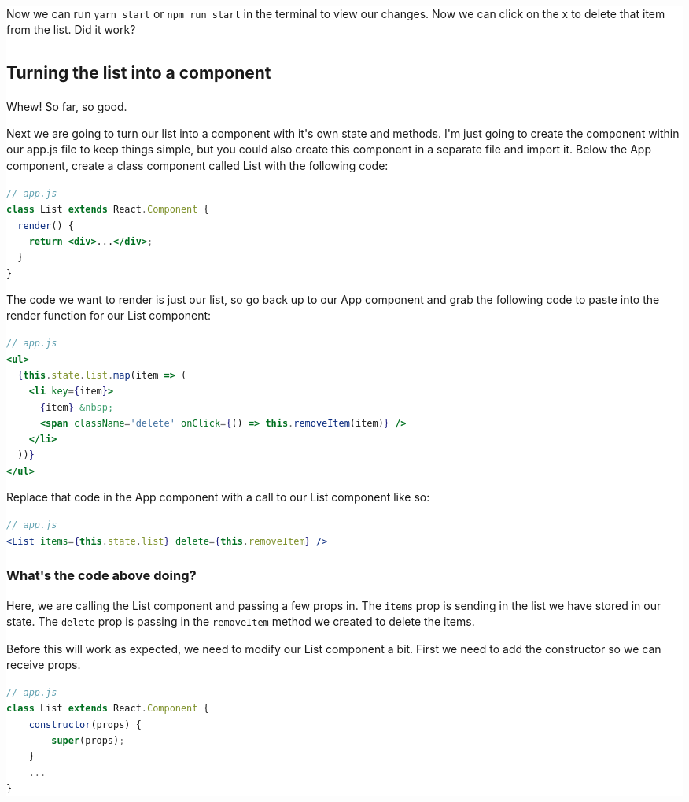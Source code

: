 Now we can run `yarn start` or `npm run start` in the terminal to view our changes. Now we can click on the x to delete that item from the list. Did it work?

## Turning the list into a component

Whew! So far, so good.

Next we are going to turn our list into a component with it's own state and methods. I'm just going to create the component within our app.js file to keep things simple, but you could also create this component in a separate file and import it. Below the App component, create a class component called List with the following code:

```jsx
// app.js
class List extends React.Component {
  render() {
    return <div>...</div>;
  }
}
```

The code we want to render is just our list, so go back up to our App component and grab the following code to paste into the render function for our List component:

```jsx
// app.js
<ul>
  {this.state.list.map(item => (
    <li key={item}>
      {item} &nbsp;
      <span className='delete' onClick={() => this.removeItem(item)} />
    </li>
  ))}
</ul>
```

Replace that code in the App component with a call to our List component like so:

```jsx
// app.js
<List items={this.state.list} delete={this.removeItem} />
```

### What's the code above doing?

Here, we are calling the List component and passing a few props in. The `items` prop is sending in the list we have stored in our state. The `delete` prop is passing in the `removeItem` method we created to delete the items.

Before this will work as expected, we need to modify our List component a bit. First we need to add the constructor so we can receive props.

```jsx
// app.js
class List extends React.Component {
    constructor(props) {
        super(props);
    }
    ...
}
```
